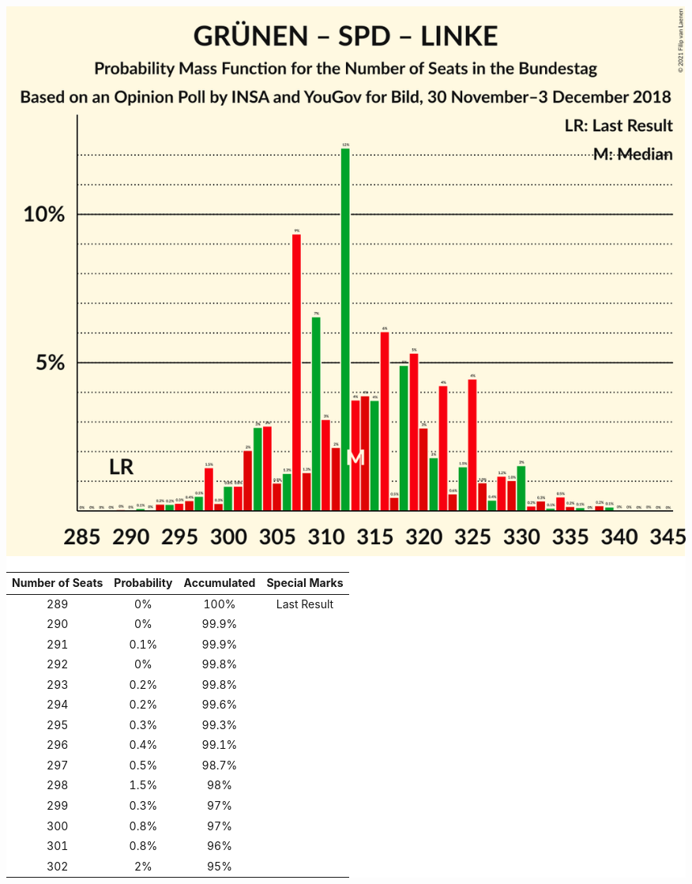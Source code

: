 ![Graph with seats probability mass function not yet produced](2018-12-03-INSAandYouGov-coalitions-seats-pmf-grünen–spd–linke.png "Seats Probability Mass Function")

| Number of Seats | Probability | Accumulated | Special Marks |
|:---------------:|:-----------:|:-----------:|:-------------:|
| 289 | 0% | 100% | Last Result |
| 290 | 0% | 99.9% |  |
| 291 | 0.1% | 99.9% |  |
| 292 | 0% | 99.8% |  |
| 293 | 0.2% | 99.8% |  |
| 294 | 0.2% | 99.6% |  |
| 295 | 0.3% | 99.3% |  |
| 296 | 0.4% | 99.1% |  |
| 297 | 0.5% | 98.7% |  |
| 298 | 1.5% | 98% |  |
| 299 | 0.3% | 97% |  |
| 300 | 0.8% | 97% |  |
| 301 | 0.8% | 96% |  |
| 302 | 2% | 95% |  |